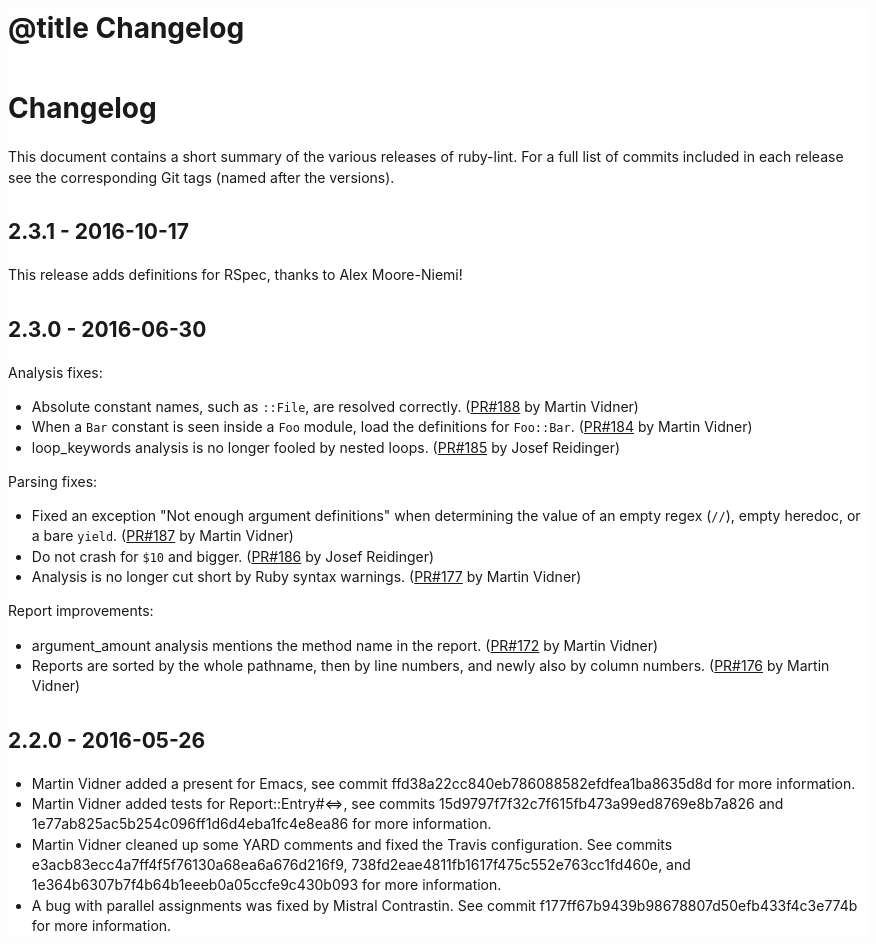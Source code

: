 # @title Changelog
# Changelog

This document contains a short summary of the various releases of ruby-lint.
For a full list of commits included in each release see the corresponding Git
tags (named after the versions).

## 2.3.1 - 2016-10-17

This release adds definitions for RSpec, thanks to Alex Moore-Niemi!

## 2.3.0 - 2016-06-30

Analysis fixes:

* Absolute constant names, such as `::File`, are resolved correctly.
  ([PR#188][PR188] by Martin Vidner)
* When a `Bar` constant is seen inside a `Foo` module, load the definitions
  for `Foo::Bar`.
  ([PR#184][PR184] by Martin Vidner)
* loop_keywords analysis is no longer fooled by nested loops.
  ([PR#185][PR185] by Josef Reidinger)

Parsing fixes:

* Fixed an exception "Not enough argument definitions" when determining the
  value of an empty regex (`//`), empty heredoc, or a bare `yield`.
  ([PR#187][PR187] by Martin Vidner)
* Do not crash for `$10` and bigger.
  ([PR#186][PR186] by Josef Reidinger)
* Analysis is no longer cut short by Ruby syntax warnings.
  ([PR#177][PR177] by Martin Vidner)

Report improvements:

* argument_amount analysis mentions the method name in the report.
  ([PR#172][PR172] by Martin Vidner)
* Reports are sorted by the whole pathname, then by line numbers, and newly
  also by column numbers.
  ([PR#176][PR176] by Martin Vidner)

[PR172]: https://github.com/YorickPeterse/ruby-lint/pull/172
[PR176]: https://github.com/YorickPeterse/ruby-lint/pull/176
[PR177]: https://github.com/YorickPeterse/ruby-lint/pull/177
[PR184]: https://github.com/YorickPeterse/ruby-lint/pull/184
[PR185]: https://github.com/YorickPeterse/ruby-lint/pull/185
[PR186]: https://github.com/YorickPeterse/ruby-lint/pull/186
[PR187]: https://github.com/YorickPeterse/ruby-lint/pull/187
[PR188]: https://github.com/YorickPeterse/ruby-lint/pull/188

## 2.2.0 - 2016-05-26

* Martin Vidner added a present for Emacs, see commit
  ffd38a22cc840eb786088582efdfea1ba8635d8d for more information.
* Martin Vidner added tests for Report::Entry#<=>, see commits
  15d9797f7f32c7f615fb473a99ed8769e8b7a826 and
  1e77ab825ac5b254c096ff1d6d4eba1fc4e8ea86 for more information.
* Martin Vidner cleaned up some YARD comments and fixed the Travis
  configuration. See commits e3acb83ecc4a7ff4f5f76130a68ea6a676d216f9,
  738fd2eae4811fb1617f475c552e763cc1fd460e, and
  1e364b6307b7f4b64b1eeeb0a05ccfe9c430b093 for more information.
* A bug with parallel assignments was fixed by Mistral Contrastin. See commit
  f177ff67b9439b98678807d50efb433f4c3e774b for more information.


[yard]: http://yardoc.org/
[parser]: https://github.com/whitequark/parser
[syntastic]: https://github.com/scrooloose/syntastic